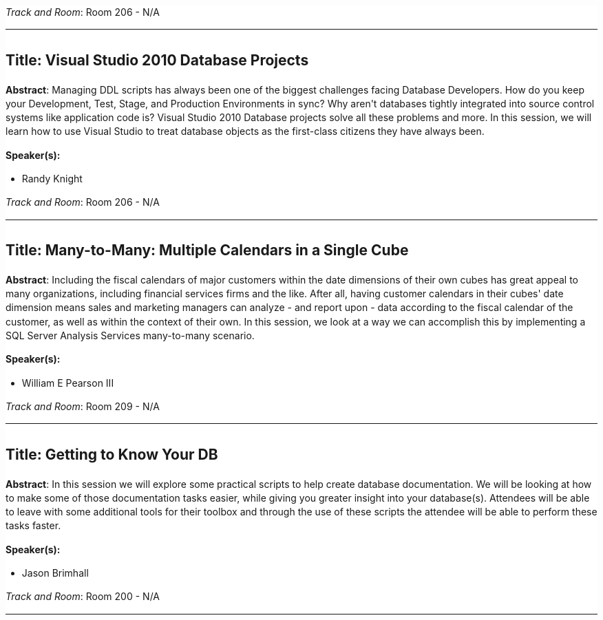 *Track and Room*: Room 206 - N/A
 
----------------------------------------------------------------------------------- 
 
 
## Title: Visual Studio 2010 Database Projects
 
**Abstract**:
Managing DDL scripts has always been one of the biggest challenges facing Database Developers.  How do you keep your Development, Test, Stage, and Production Environments in sync?  Why aren't databases tightly integrated into source control systems like application code is?  Visual Studio 2010 Database projects solve all these problems and more.   In this session, we will learn how to use Visual Studio to treat database objects as the first-class citizens they have always been. 
 
**Speaker(s):**
- Randy Knight
 
*Track and Room*: Room 206 - N/A
 
----------------------------------------------------------------------------------- 
 
 
## Title: Many-to-Many: Multiple Calendars in a Single Cube 
 
**Abstract**:
Including the fiscal calendars of major customers within the date dimensions of their own cubes has great appeal to many organizations, including financial services firms and the like. After all, having customer calendars in their cubes' date dimension means sales and marketing managers can analyze - and report upon - data according to the fiscal calendar of the customer, as well as within the context of their own. In this session, we look at a way we can accomplish this by implementing a SQL Server Analysis Services many-to-many scenario.
 
**Speaker(s):**
- William E Pearson III
 
*Track and Room*: Room 209  - N/A
 
----------------------------------------------------------------------------------- 
 
 
## Title: Getting to Know Your DB
 
**Abstract**:
In this session we will explore some practical scripts to help create database documentation.  We will be looking at how to make some of those documentation tasks easier, while giving you greater insight into your database(s).  Attendees will be able to leave with some additional tools for their toolbox and through the use of these scripts the attendee will be able to perform these tasks faster.
 
**Speaker(s):**
- Jason Brimhall
 
*Track and Room*: Room 200  - N/A
 
----------------------------------------------------------------------------------- 
 
 